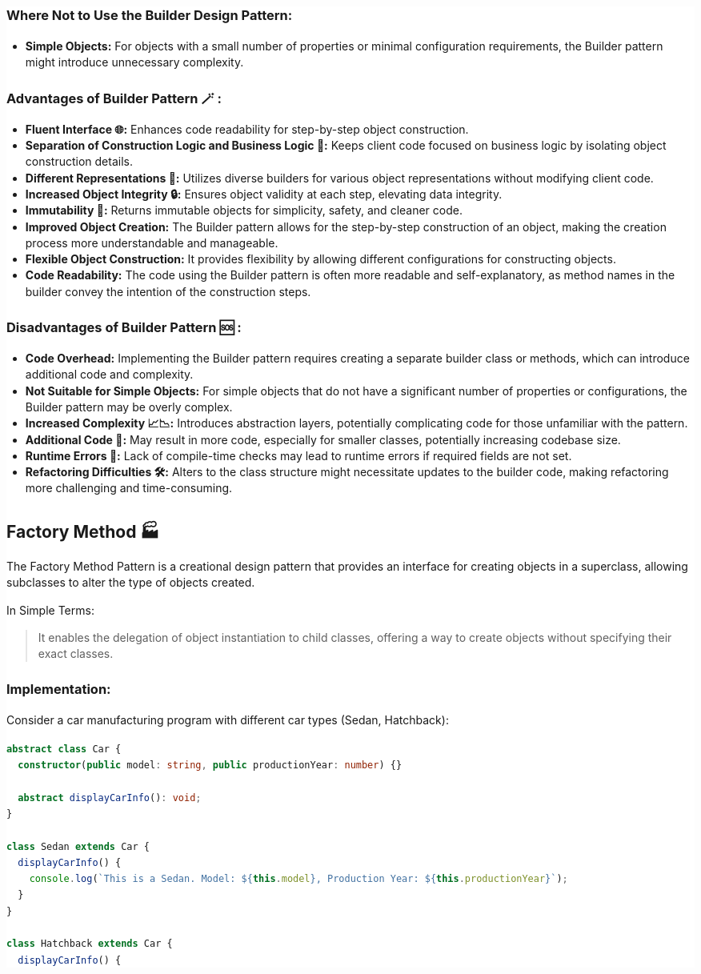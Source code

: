 ### Where Not to Use the Builder Design Pattern:

- **Simple Objects:** For objects with a small number of properties or minimal configuration requirements, the Builder pattern might introduce unnecessary complexity.

### Advantages of Builder Pattern 🪄 :

- **Fluent Interface 🌐:** Enhances code readability for step-by-step object construction.
- **Separation of Construction Logic and Business Logic 🧠:** Keeps client code focused on business logic by isolating object construction details.
- **Different Representations 🎨:** Utilizes diverse builders for various object representations without modifying client code.
- **Increased Object Integrity 🔒:** Ensures object validity at each step, elevating data integrity.
- **Immutability 🔄:** Returns immutable objects for simplicity, safety, and cleaner code.
- **Improved Object Creation:** The Builder pattern allows for the step-by-step construction of an object, making the creation process more understandable and manageable.
- **Flexible Object Construction:** It provides flexibility by allowing different configurations for constructing objects.
- **Code Readability:** The code using the Builder pattern is often more readable and self-explanatory, as method names in the builder convey the intention of the construction steps.

### Disadvantages of Builder Pattern 🆘 :

- **Code Overhead:** Implementing the Builder pattern requires creating a separate builder class or methods, which can introduce additional code and complexity.
- **Not Suitable for Simple Objects:** For simple objects that do not have a significant number of properties or configurations, the Builder pattern may be overly complex.
- **Increased Complexity 📈📉:** Introduces abstraction layers, potentially complicating code for those unfamiliar with the pattern.
- **Additional Code 📄:** May result in more code, especially for smaller classes, potentially increasing codebase size.
- **Runtime Errors 🚫:** Lack of compile-time checks may lead to runtime errors if required fields are not set.
- **Refactoring Difficulties 🛠️:** Alters to the class structure might necessitate updates to the builder code, making refactoring more challenging and time-consuming.

## Factory Method 🏭

The Factory Method Pattern is a creational design pattern that provides an interface for creating objects in a superclass, allowing subclasses to alter the type of objects created.

In Simple Terms:

> It enables the delegation of object instantiation to child classes, offering a way to create objects without specifying their exact classes.

### Implementation:

Consider a car manufacturing program with different car types (Sedan, Hatchback):

```ts
abstract class Car {
  constructor(public model: string, public productionYear: number) {}

  abstract displayCarInfo(): void;
}

class Sedan extends Car {
  displayCarInfo() {
    console.log(`This is a Sedan. Model: ${this.model}, Production Year: ${this.productionYear}`);
  }
}

class Hatchback extends Car {
  displayCarInfo() {
```